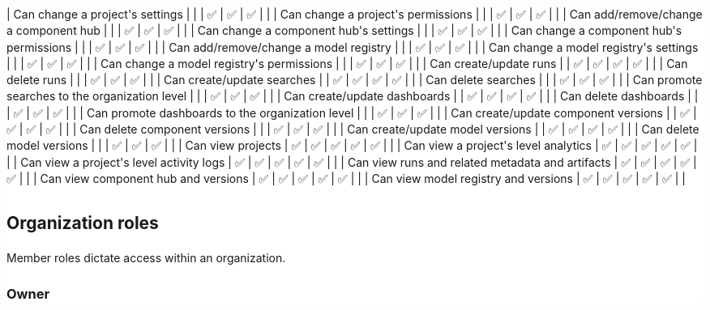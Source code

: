 | Can change a project's settings                              |        |        | ✅    | ✅      | ✅     |         |
| Can change a project's permissions                           |        |        | ✅    | ✅      | ✅     |         |
| Can add/remove/change a component hub                        |        |        | ✅    | ✅      | ✅     |         |
| Can change a component hub's settings                        |        |        | ✅    | ✅      | ✅     |         |
| Can change a component hub's permissions                     |        |        | ✅    | ✅      | ✅     |         |
| Can add/remove/change a model registry                       |        |        | ✅    | ✅      | ✅     |         |
| Can change a model registry's settings                       |        |        | ✅    | ✅      | ✅     |         |
| Can change a model registry's permissions                    |        |        | ✅    | ✅      | ✅     |         |
| Can create/update runs                                       |        | ✅     | ✅    | ✅      | ✅     |         |
| Can delete runs                                              |        |        | ✅    | ✅      | ✅     |         |
| Can create/update searches                                   |        | ✅     | ✅    | ✅      | ✅     |         |
| Can delete searches                                          |        |        | ✅    | ✅      | ✅     |         |
| Can promote searches to the organization level               |        |        | ✅    | ✅      | ✅     |         |
| Can create/update dashboards                                 |        | ✅     | ✅    | ✅      | ✅     |         |
| Can delete dashboards                                        |        |        | ✅    | ✅      | ✅     |         |
| Can promote dashboards to the organization level             |        |        | ✅    | ✅      | ✅     |         |
| Can create/update component versions                         |        | ✅     | ✅    | ✅      | ✅     |         |
| Can delete component versions                                |        |        | ✅    | ✅      | ✅     |         |
| Can create/update model versions                             |        | ✅     | ✅    | ✅      | ✅     |         |
| Can delete model versions                                    |        |        | ✅    | ✅      | ✅     |         |
| Can view projects                                            | ✅     | ✅     | ✅    | ✅      | ✅     |         |
| Can view a project's level analytics                         | ✅     | ✅     | ✅    | ✅      | ✅     |         |
| Can view a project's level activity logs                     | ✅     | ✅     | ✅    | ✅      | ✅     |         |
| Can view runs and related metadata and artifacts             | ✅     | ✅     | ✅    | ✅      | ✅     |         |
| Can view component hub and versions                          | ✅     | ✅     | ✅    | ✅      | ✅     |         |
| Can view model registry and versions                         | ✅     | ✅     | ✅    | ✅      | ✅     |         |


## Organization roles

Member roles dictate access within an organization.

### Owner
